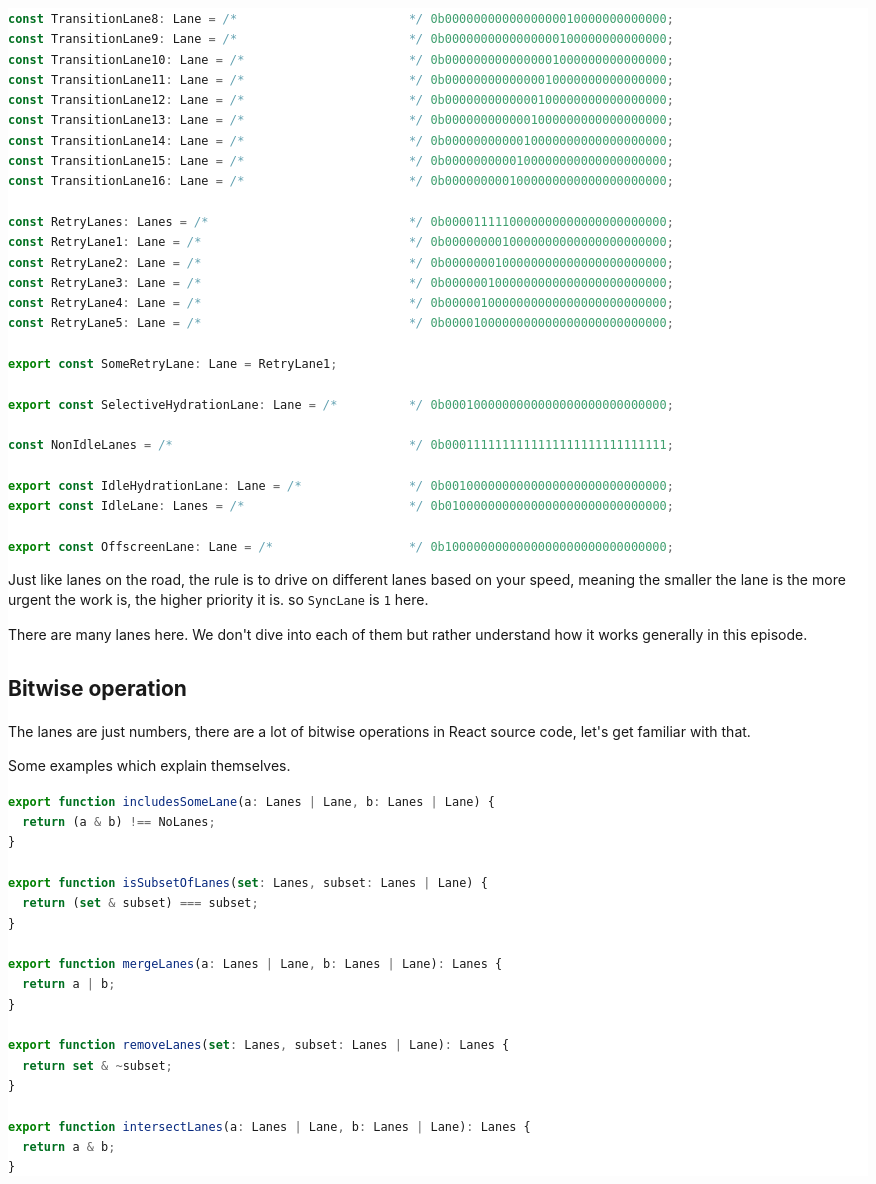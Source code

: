 ```js
const TransitionLane8: Lane = /*                        */ 0b0000000000000000010000000000000;
const TransitionLane9: Lane = /*                        */ 0b0000000000000000100000000000000;
const TransitionLane10: Lane = /*                       */ 0b0000000000000001000000000000000;
const TransitionLane11: Lane = /*                       */ 0b0000000000000010000000000000000;
const TransitionLane12: Lane = /*                       */ 0b0000000000000100000000000000000;
const TransitionLane13: Lane = /*                       */ 0b0000000000001000000000000000000;
const TransitionLane14: Lane = /*                       */ 0b0000000000010000000000000000000;
const TransitionLane15: Lane = /*                       */ 0b0000000000100000000000000000000;
const TransitionLane16: Lane = /*                       */ 0b0000000001000000000000000000000;

const RetryLanes: Lanes = /*                            */ 0b0000111110000000000000000000000;
const RetryLane1: Lane = /*                             */ 0b0000000010000000000000000000000;
const RetryLane2: Lane = /*                             */ 0b0000000100000000000000000000000;
const RetryLane3: Lane = /*                             */ 0b0000001000000000000000000000000;
const RetryLane4: Lane = /*                             */ 0b0000010000000000000000000000000;
const RetryLane5: Lane = /*                             */ 0b0000100000000000000000000000000;

export const SomeRetryLane: Lane = RetryLane1;

export const SelectiveHydrationLane: Lane = /*          */ 0b0001000000000000000000000000000;

const NonIdleLanes = /*                                 */ 0b0001111111111111111111111111111;

export const IdleHydrationLane: Lane = /*               */ 0b0010000000000000000000000000000;
export const IdleLane: Lanes = /*                       */ 0b0100000000000000000000000000000;

export const OffscreenLane: Lane = /*                   */ 0b1000000000000000000000000000000;
```

Just like lanes on the road, the rule is to drive on different lanes based on your speed, meaning the smaller the lane is the more urgent the work is, the higher priority it is. so `SyncLane` is `1` here.

There are many lanes here. We don't dive into each of them but rather understand how it works generally in this episode.

## Bitwise operation

The lanes are just numbers, there are a lot of bitwise operations in React source code, let's get familiar with that.

Some examples which explain themselves.

```js
export function includesSomeLane(a: Lanes | Lane, b: Lanes | Lane) {
  return (a & b) !== NoLanes;
}

export function isSubsetOfLanes(set: Lanes, subset: Lanes | Lane) {
  return (set & subset) === subset;
}

export function mergeLanes(a: Lanes | Lane, b: Lanes | Lane): Lanes {
  return a | b;
}

export function removeLanes(set: Lanes, subset: Lanes | Lane): Lanes {
  return set & ~subset;
}

export function intersectLanes(a: Lanes | Lane, b: Lanes | Lane): Lanes {
  return a & b;
}
```
